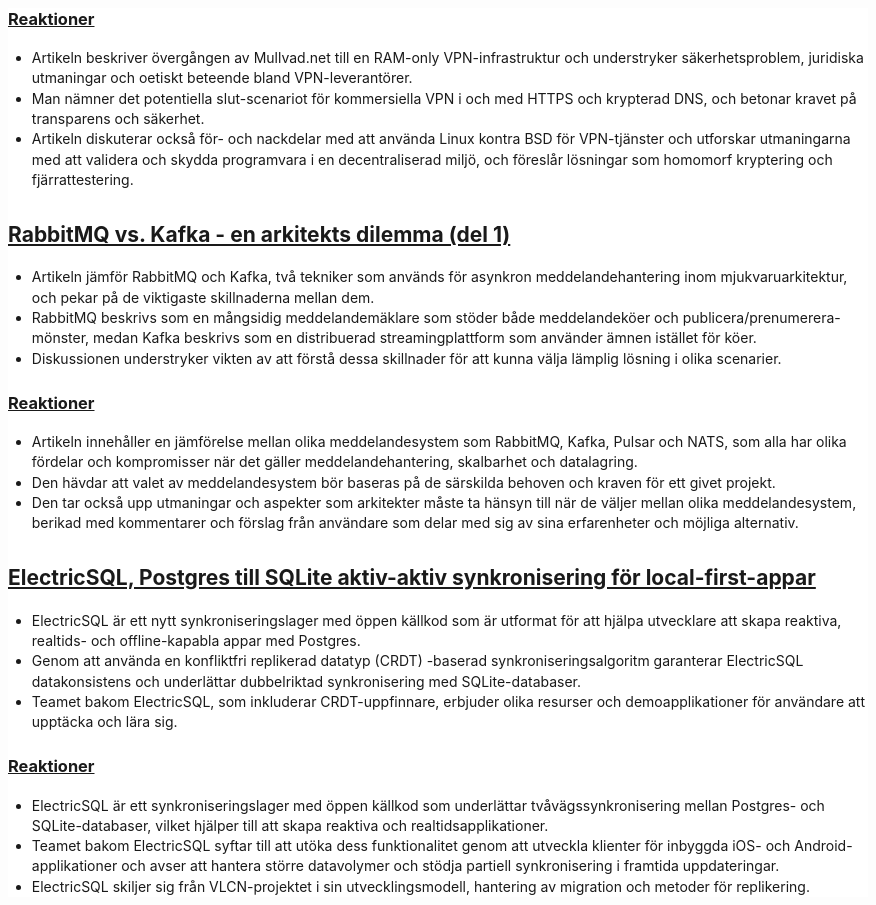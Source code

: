 ### [Reaktioner](https://news.ycombinator.com/item?id=37581485)

- Artikeln beskriver övergången av Mullvad.net till en RAM-only VPN-infrastruktur och understryker säkerhetsproblem, juridiska utmaningar och oetiskt beteende bland VPN-leverantörer.
- Man nämner det potentiella slut-scenariot för kommersiella VPN i och med HTTPS och krypterad DNS, och betonar kravet på transparens och säkerhet.
- Artikeln diskuterar också för- och nackdelar med att använda Linux kontra BSD för VPN-tjänster och utforskar utmaningarna med att validera och skydda programvara i en decentraliserad miljö, och föreslår lösningar som homomorf kryptering och fjärrattestering.

## [RabbitMQ vs. Kafka - en arkitekts dilemma (del 1)](https://eranstiller.com/rabbitmq-vs-kafka-an-architects-dilemma-part-1)

- Artikeln jämför RabbitMQ och Kafka, två tekniker som används för asynkron meddelandehantering inom mjukvaruarkitektur, och pekar på de viktigaste skillnaderna mellan dem.
- RabbitMQ beskrivs som en mångsidig meddelandemäklare som stöder både meddelandeköer och publicera/prenumerera-mönster, medan Kafka beskrivs som en distribuerad streamingplattform som använder ämnen istället för köer.
- Diskussionen understryker vikten av att förstå dessa skillnader för att kunna välja lämplig lösning i olika scenarier.

### [Reaktioner](https://news.ycombinator.com/item?id=37574552)

- Artikeln innehåller en jämförelse mellan olika meddelandesystem som RabbitMQ, Kafka, Pulsar och NATS, som alla har olika fördelar och kompromisser när det gäller meddelandehantering, skalbarhet och datalagring.
- Den hävdar att valet av meddelandesystem bör baseras på de särskilda behoven och kraven för ett givet projekt.
- Den tar också upp utmaningar och aspekter som arkitekter måste ta hänsyn till när de väljer mellan olika meddelandesystem, berikad med kommentarer och förslag från användare som delar med sig av sina erfarenheter och möjliga alternativ.

## [ElectricSQL, Postgres till SQLite aktiv-aktiv synkronisering för local-first-appar](https://electric-sql.com/)

- ElectricSQL är ett nytt synkroniseringslager med öppen källkod som är utformat för att hjälpa utvecklare att skapa reaktiva, realtids- och offline-kapabla appar med Postgres.
- Genom att använda en konfliktfri replikerad datatyp (CRDT) -baserad synkroniseringsalgoritm garanterar ElectricSQL datakonsistens och underlättar dubbelriktad synkronisering med SQLite-databaser.
- Teamet bakom ElectricSQL, som inkluderar CRDT-uppfinnare, erbjuder olika resurser och demoapplikationer för användare att upptäcka och lära sig.

### [Reaktioner](https://news.ycombinator.com/item?id=37584049)

- ElectricSQL är ett synkroniseringslager med öppen källkod som underlättar tvåvägssynkronisering mellan Postgres- och SQLite-databaser, vilket hjälper till att skapa reaktiva och realtidsapplikationer.
- Teamet bakom ElectricSQL syftar till att utöka dess funktionalitet genom att utveckla klienter för inbyggda iOS- och Android-applikationer och avser att hantera större datavolymer och stödja partiell synkronisering i framtida uppdateringar.
- ElectricSQL skiljer sig från VLCN-projektet i sin utvecklingsmodell, hantering av migration och metoder för replikering.
